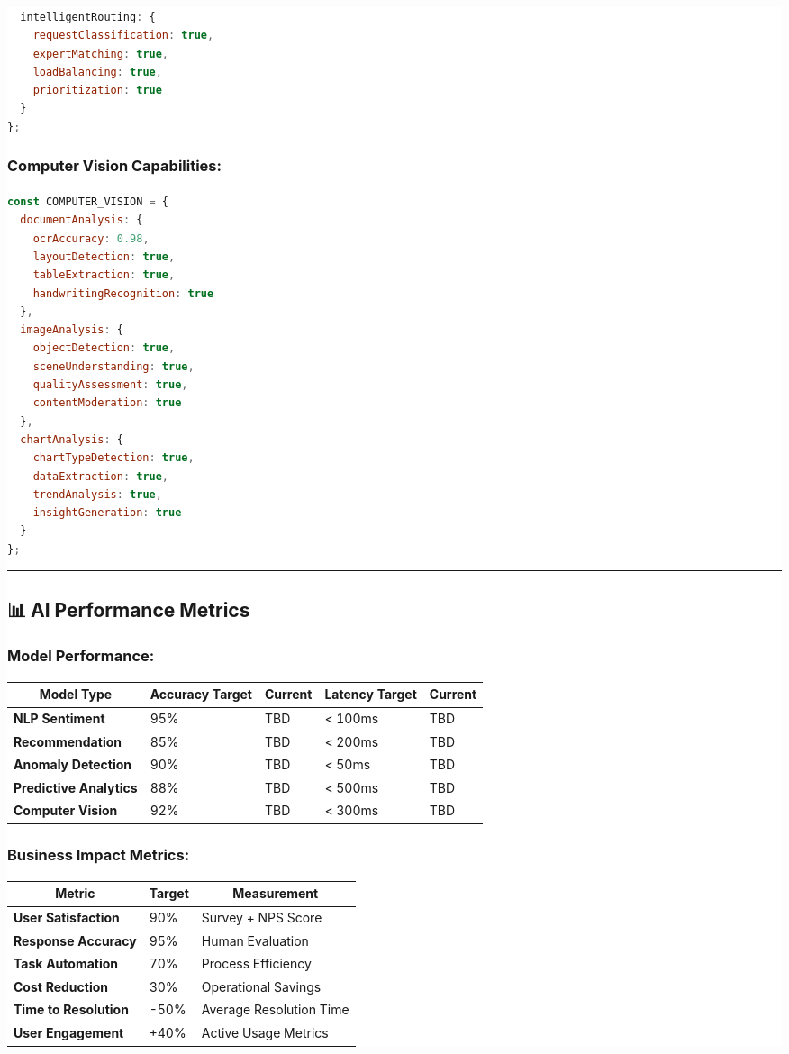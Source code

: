 ```javascript
  intelligentRouting: {
    requestClassification: true,
    expertMatching: true,
    loadBalancing: true,
    prioritization: true
  }
};
```

### Computer Vision Capabilities:
```javascript
const COMPUTER_VISION = {
  documentAnalysis: {
    ocrAccuracy: 0.98,
    layoutDetection: true,
    tableExtraction: true,
    handwritingRecognition: true
  },
  imageAnalysis: {
    objectDetection: true,
    sceneUnderstanding: true,
    qualityAssessment: true,
    contentModeration: true
  },
  chartAnalysis: {
    chartTypeDetection: true,
    dataExtraction: true,
    trendAnalysis: true,
    insightGeneration: true
  }
};
```

---

## 📊 AI Performance Metrics

### Model Performance:
| Model Type | Accuracy Target | Current | Latency Target | Current |
|------------|----------------|---------|----------------|---------|
| **NLP Sentiment** | 95% | TBD | < 100ms | TBD |
| **Recommendation** | 85% | TBD | < 200ms | TBD |
| **Anomaly Detection** | 90% | TBD | < 50ms | TBD |
| **Predictive Analytics** | 88% | TBD | < 500ms | TBD |
| **Computer Vision** | 92% | TBD | < 300ms | TBD |

### Business Impact Metrics:
| Metric | Target | Measurement |
|--------|--------|-------------|
| **User Satisfaction** | 90% | Survey + NPS Score |
| **Response Accuracy** | 95% | Human Evaluation |
| **Task Automation** | 70% | Process Efficiency |
| **Cost Reduction** | 30% | Operational Savings |
| **Time to Resolution** | -50% | Average Resolution Time |
| **User Engagement** | +40% | Active Usage Metrics |